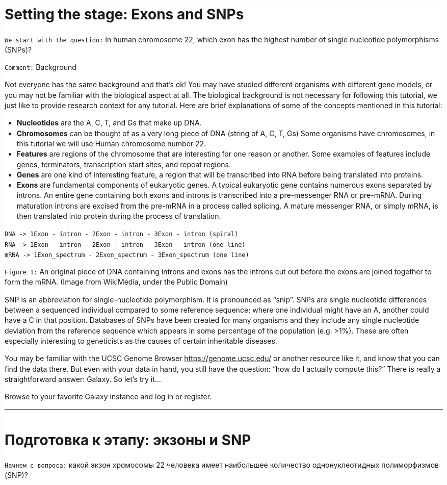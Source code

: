 # Setting the stage: Exons and SNPs

`We start with the question:` In human chromosome 22, which exon has the highest number of single nucleotide polymorphisms (SNPs)?

`Comment:` Background

Not everyone has the same background and that’s ok! You may have studied different organisms with different gene models, or you may not be familiar with the biological aspect at all. The biological background is not necessary for following this tutorial, we just like to provide research context for any tutorial. Here are brief explanations of some of the concepts mentioned in this tutorial:

- **Nucleotides** are the A, C, T, and Gs that make up DNA.
- **Chromosomes** can be thought of as a very long piece of DNA (string of A, C, T, Gs) Some organisms have chromosomes, in this tutorial we will use Human chromosome number 22.
- **Features** are regions of the chromosome that are interesting for one reason or another. Some examples of features include genes, terminators, transcription start sites, and repeat regions.
- **Genes** are one kind of interesting feature, a region that will be transcribed into RNA before being translated into proteins.
- **Exons** are fundamental components of eukaryotic genes. A typical eukaryotic gene contains numerous exons separated by introns. An entire gene containing both exons and introns is transcribed into a pre-messenger RNA or pre-mRNA. During maturation introns are excised from the pre-mRNA in a process called splicing. A mature messenger RNA, or simply mRNA, is then translated into protein during the process of translation.
```
DNA -> 1Exon - intron - 2Exon - intron - 3Exon - intron (spiral)
RNA -> 1Exon - intron - 2Exon - intron - 3Exon - intron (one line)
mRNA -> 1Exon_spectrum - 2Exon_spectrum - 3Exon_spectrum (one line)

```
`Figure 1:` An original piece of DNA containing introns and exons has the introns cut out before the exons are joined together to form the mRNA. (Image from WikiMedia, under the Public Domain)

SNP is an abbreviation for single-nucleotide polymorphism. It is pronounced as “snip”. SNPs are single nucleotide differences between a sequenced individual compared to some reference sequence; where one individual might have an A, another could have a C in that position. Databases of SNPs have been created for many organisms and they include any single nucleotide deviation from the reference sequence which appears in some percentage of the population (e.g. >1%). These are often especially interesting to geneticists as the causes of certain inheritable diseases.

You may be familiar with the UCSC Genome Browser https://genome.ucsc.edu/ or another resource like it, and know that you can find the data there. But even with your data in hand, you still have the question: “how do I actually compute this?” There is really a straightforward answer: Galaxy. So let’s try it…

Browse to your favorite Galaxy instance and log in or register.

______________________________________________________________________

# Подготовка к этапу: экзоны и SNP

`Начнем с вопроса:` какой экзон хромосомы 22 человека имеет наибольшее количество однонуклеотидных полиморфизмов (SNP)?
